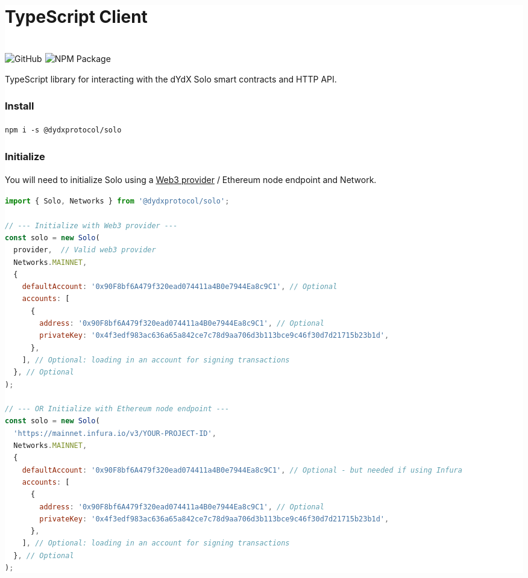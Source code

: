 # TypeScript Client

<br>
<div style="display:flex;">
  <a href='https://github.com/dydxprotocol/solo' style="text-decoration:none;">
    <img src='https://img.shields.io/badge/GitHub-dydxprotocol%2Fsolo-lightgrey' alt='GitHub'/>
  </a>
  <br>
  <a href='https://www.npmjs.com/package/@dydxprotocol/solo' style="text-decoration:none;padding-left:5px;">
    <img src='https://img.shields.io/npm/v/@dydxprotocol/solo.svg' alt='NPM Package'/>
  </a>
</div>

TypeScript library for interacting with the dYdX Solo smart contracts and HTTP API.

### Install

```
npm i -s @dydxprotocol/solo
```

### Initialize

You will need to initialize Solo using a [Web3 provider](https://web3js.readthedocs.io/en/v1.2.1/web3.html#providers) / Ethereum node endpoint and Network.

```javascript
import { Solo, Networks } from '@dydxprotocol/solo';

// --- Initialize with Web3 provider ---
const solo = new Solo(
  provider,  // Valid web3 provider
  Networks.MAINNET,
  {
    defaultAccount: '0x90F8bf6A479f320ead074411a4B0e7944Ea8c9C1', // Optional
    accounts: [
      {
        address: '0x90F8bf6A479f320ead074411a4B0e7944Ea8c9C1', // Optional
        privateKey: '0x4f3edf983ac636a65a842ce7c78d9aa706d3b113bce9c46f30d7d21715b23b1d',
      },
    ], // Optional: loading in an account for signing transactions
  }, // Optional
);

// --- OR Initialize with Ethereum node endpoint ---
const solo = new Solo(
  'https://mainnet.infura.io/v3/YOUR-PROJECT-ID',
  Networks.MAINNET,
  {
    defaultAccount: '0x90F8bf6A479f320ead074411a4B0e7944Ea8c9C1', // Optional - but needed if using Infura
    accounts: [
      {
        address: '0x90F8bf6A479f320ead074411a4B0e7944Ea8c9C1', // Optional
        privateKey: '0x4f3edf983ac636a65a842ce7c78d9aa706d3b113bce9c46f30d7d21715b23b1d',
      },
    ], // Optional: loading in an account for signing transactions
  }, // Optional
);
```
